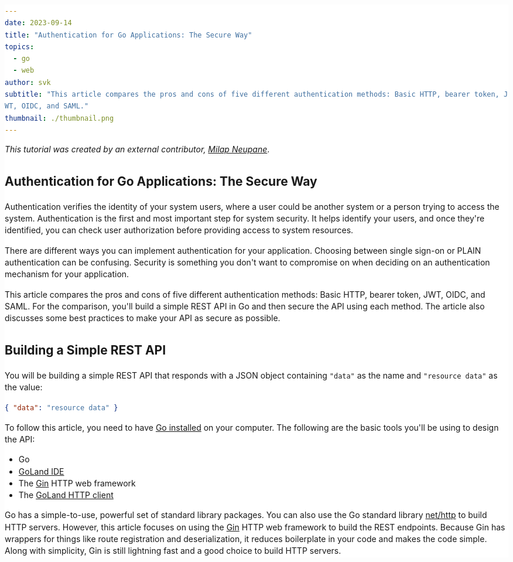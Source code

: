 ```yaml
---
date: 2023-09-14
title: "Authentication for Go Applications: The Secure Way"
topics:
  - go
  - web
author: svk
subtitle: "This article compares the pros and cons of five different authentication methods: Basic HTTP, bearer token, JWT, OIDC, and SAML."
thumbnail: ./thumbnail.png
---
```


_This tutorial was created by an external contributor, <a href="https://milapneupane.com.np/" target="_blank">Milap Neupane</a>_.

## Authentication for Go Applications: The Secure Way

Authentication verifies the identity of your system users, where a user could be another system or a person trying to access the system. Authentication is the first and most important step for system security. It helps identify your users, and once they're identified, you can check user authorization before providing access to system resources.

There are different ways you can implement authentication for your application. Choosing between single sign-on or PLAIN authentication can be confusing. Security is something you don't want to compromise on when deciding on an authentication mechanism for your application.

This article compares the pros and cons of five different authentication methods: Basic HTTP, bearer token, JWT, OIDC, and SAML. For the comparison, you'll build a simple REST API in Go and then secure the API using each method. The article also discusses some best practices to make your API as secure as possible.

## Building a Simple REST API

You will be building a simple REST API that responds with a JSON object containing `"data"` as the name and `"resource data"` as the value:

```json
{ "data": "resource data" }
```

To follow this article, you need to have [Go installed](https://go.dev/doc/install) on your computer. The following are the basic tools you'll be using to design the API:

- Go
- [GoLand IDE](https://www.jetbrains.com/go/)
- The [Gin](https://github.com/gin-gonic/gin) HTTP web framework
- The [GoLand HTTP client](https://www.jetbrains.com/help/go/http-client-in-product-code-editor.html)

Go has a simple-to-use, powerful set of standard library packages. You can also use the Go standard library [net/http](https://pkg.go.dev/net/http) to build HTTP servers. However, this article focuses on using the [Gin](https://github.com/gin-gonic/gin) HTTP web framework to build the REST endpoints. Because Gin has wrappers for things like route registration and deserialization, it reduces boilerplate in your code and makes the code simple. Along with simplicity, Gin is still lightning fast and a good choice to build HTTP servers.

